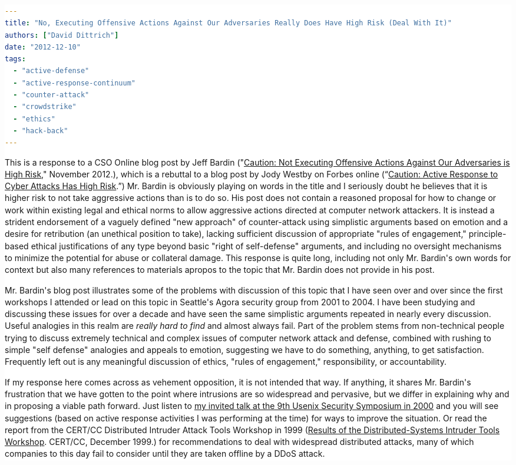 ```yaml
---
title: "No, Executing Offensive Actions Against Our Adversaries Really Does Have High Risk (Deal With It)"
authors: ["David Dittrich"]
date: "2012-12-10"
tags: 
  - "active-defense"
  - "active-response-continuum"
  - "counter-attack"
  - "crowdstrike"
  - "ethics"
  - "hack-back"
---
```


This is a response to a CSO Online blog post by Jeff Bardin ("[Caution: Not Executing Offensive Actions Against Our Adversaries is High Risk](http://blogs.csoonline.com/security-leadership/2469/caution-not-executing-offensive-actions-against-our-adversaries-high-risk)," November 2012.), which is a rebuttal to a blog post by Jody Westby on Forbes online (“[Caution: Active Response to Cyber Attacks Has High Risk](http://www.forbes.com/sites/jodywestby/2012/11/29/caution-active-response-to-cyber-attacks-has-high-risk/).”) Mr. Bardin is obviously playing on words in the title and I seriously doubt he believes that it is higher risk to not take aggressive actions than is to do so. His post does not contain a reasoned proposal for how to change or work within existing legal and ethical norms to allow aggressive actions directed at computer network attackers. It is instead a strident endorsement of a vaguely defined "new approach" of counter-attack using simplistic arguments based on emotion and a desire for retribution (an unethical position to take), lacking sufficient discussion of appropriate "rules of engagement," principle-based ethical justifications of any type beyond basic "right of self-defense" arguments, and including no oversight mechanisms to minimize the potential for abuse or collateral damage. This response is quite long, including not only Mr. Bardin's own words for context but also many references to materials apropos to the topic that Mr. Bardin does not provide in his post.  
  
Mr. Bardin's blog post illustrates some of the problems with discussion of this topic that I have seen over and over since the first workshops I attended or lead on this topic in Seattle's Agora security group from 2001 to 2004. I have been studying and discussing these issues for over a decade and have seen the same simplistic arguments repeated in nearly every discussion. Useful analogies in this realm are _really hard to find_ and almost always fail. Part of the problem stems from non-technical people trying to discuss extremely technical and complex issues of computer network attack and defense, combined with rushing to simple "self defense" analogies and appeals to emotion, suggesting we have to do something, anything, to get satisfaction. Frequently left out is any meaningful discussion of ethics, "rules of engagement," responsibility, or accountability.  
  
If my response here comes across as vehement opposition, it is not intended that way. If anything, it shares Mr. Bardin's frustration that we have gotten to the point where intrusions are so widespread and pervasive, but we differ in explaining why and in proposing a viable path forward. Just listen to [my invited talk at the 9th Usenix Security Symposium in 2000](http://static.usenix.org/events/sec2000/invitedtalks.html) and you will see suggestions (based on active response activities I was performing at the time) for ways to improve the situation. Or read the report from the CERT/CC Distributed Intruder Attack Tools Workshop in 1999 ([Results of the Distributed-Systems Intruder Tools Workshop](http://www.cert.org/reports/dsit_workshop.pdf). CERT/CC, December 1999.) for recommendations to deal with widespread distributed attacks, many of which companies to this day fail to consider until they are taken offline by a DDoS attack.  
  